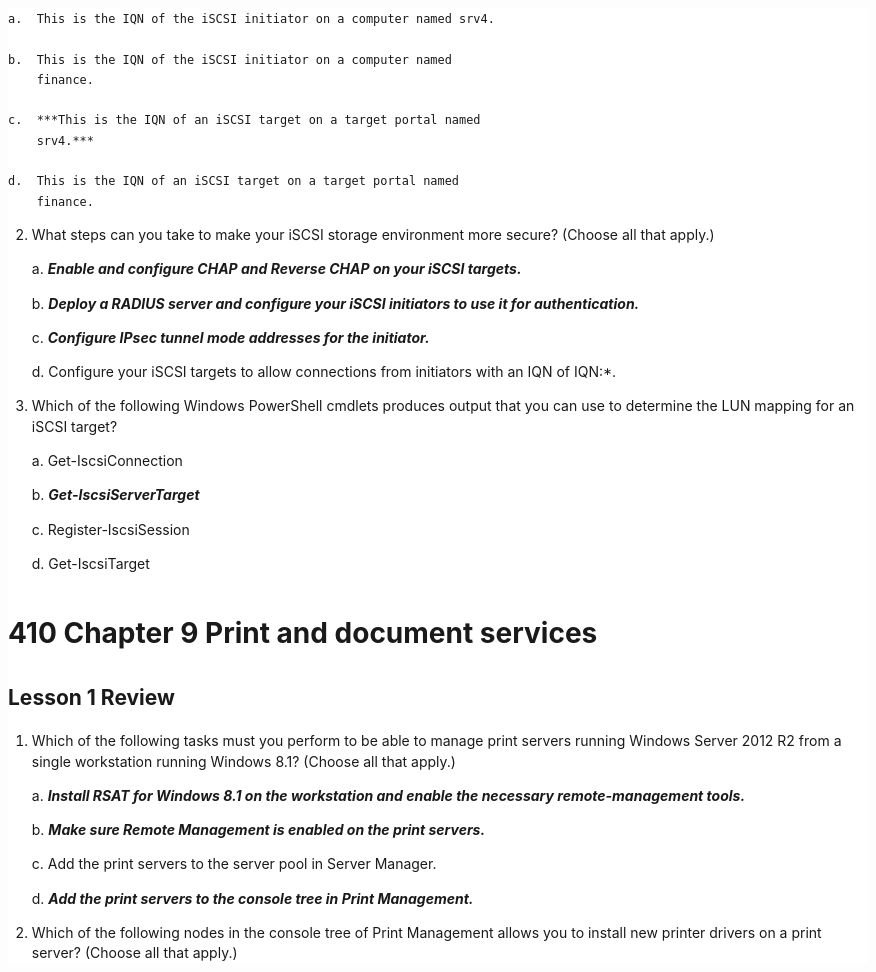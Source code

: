     a.  This is the IQN of the iSCSI initiator on a computer named srv4.

    b.  This is the IQN of the iSCSI initiator on a computer named
        finance.

    c.  ***This is the IQN of an iSCSI target on a target portal named
        srv4.***

    d.  This is the IQN of an iSCSI target on a target portal named
        finance.

2.  What steps can you take to make your iSCSI storage environment more
    secure? (Choose all that apply.)

    a.  ***Enable and configure CHAP and Reverse CHAP on your iSCSI
        targets.***

    b.  ***Deploy a RADIUS server and configure your iSCSI initiators to
        use it for authentication.***

    c.  ***Configure IPsec tunnel mode addresses for the initiator.***

    d.  Configure your iSCSI targets to allow connections from
        initiators with an IQN of IQN:\*.

3.  Which of the following Windows PowerShell cmdlets produces output
    that you can use to determine the LUN mapping for an iSCSI target?

    a.  Get-IscsiConnection

    b.  ***Get-IscsiServerTarget***

    c.  Register-IscsiSession

    d.  Get-IscsiTarget

410 Chapter 9 Print and document services
=========================================

Lesson 1 Review
---------------

1.  Which of the following tasks must you perform to be able to manage
    print servers running Windows Server 2012 R2 from a single
    workstation running Windows 8.1? (Choose all that apply.)

    a.  ***Install RSAT for Windows 8.1 on the workstation and enable
        the necessary remote-management tools.***

    b.  ***Make sure Remote Management is enabled on the print
        servers.***

    c.  Add the print servers to the server pool in Server Manager.

    d.  ***Add the print servers to the console tree in Print
        Management.***

2.  Which of the following nodes in the console tree of Print Management
    allows you to install new printer drivers on a print server? (Choose
    all that apply.)
